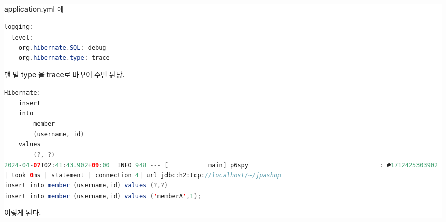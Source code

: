 application.yml 에

```java
logging:
  level:
    org.hibernate.SQL: debug
    org.hibernate.type: trace
```

맨 밑 type 을 trace로 바꾸어 주면 된당.

```java
Hibernate: 
    insert 
    into
        member
        (username, id) 
    values
        (?, ?)
2024-04-07T02:41:43.902+09:00  INFO 948 --- [           main] p6spy                                    : #1712425303902 | took 0ms | statement | connection 4| url jdbc:h2:tcp://localhost/~/jpashop
insert into member (username,id) values (?,?)
insert into member (username,id) values ('memberA',1);
```

이렇게 된다.
